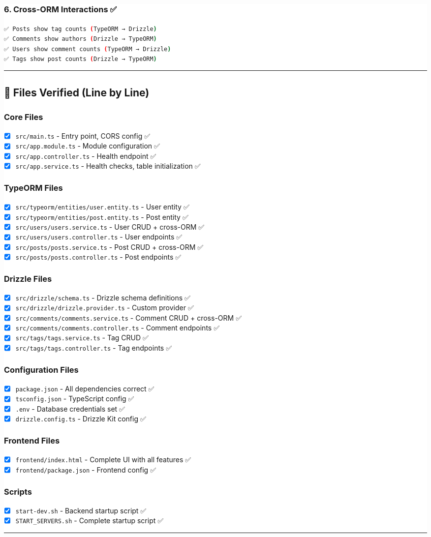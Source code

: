 ### 6. **Cross-ORM Interactions** ✅
```bash
✅ Posts show tag counts (TypeORM → Drizzle)
✅ Comments show authors (Drizzle → TypeORM)
✅ Users show comment counts (TypeORM → Drizzle)
✅ Tags show post counts (Drizzle → TypeORM)
```

---

## 📁 Files Verified (Line by Line)

### Core Files
- [x] `src/main.ts` - Entry point, CORS config ✅
- [x] `src/app.module.ts` - Module configuration ✅
- [x] `src/app.controller.ts` - Health endpoint ✅
- [x] `src/app.service.ts` - Health checks, table initialization ✅

### TypeORM Files
- [x] `src/typeorm/entities/user.entity.ts` - User entity ✅
- [x] `src/typeorm/entities/post.entity.ts` - Post entity ✅
- [x] `src/users/users.service.ts` - User CRUD + cross-ORM ✅
- [x] `src/users/users.controller.ts` - User endpoints ✅
- [x] `src/posts/posts.service.ts` - Post CRUD + cross-ORM ✅
- [x] `src/posts/posts.controller.ts` - Post endpoints ✅

### Drizzle Files
- [x] `src/drizzle/schema.ts` - Drizzle schema definitions ✅
- [x] `src/drizzle/drizzle.provider.ts` - Custom provider ✅
- [x] `src/comments/comments.service.ts` - Comment CRUD + cross-ORM ✅
- [x] `src/comments/comments.controller.ts` - Comment endpoints ✅
- [x] `src/tags/tags.service.ts` - Tag CRUD ✅
- [x] `src/tags/tags.controller.ts` - Tag endpoints ✅

### Configuration Files
- [x] `package.json` - All dependencies correct ✅
- [x] `tsconfig.json` - TypeScript config ✅
- [x] `.env` - Database credentials set ✅
- [x] `drizzle.config.ts` - Drizzle Kit config ✅

### Frontend Files
- [x] `frontend/index.html` - Complete UI with all features ✅
- [x] `frontend/package.json` - Frontend config ✅

### Scripts
- [x] `start-dev.sh` - Backend startup script ✅
- [x] `START_SERVERS.sh` - Complete startup script ✅

---
